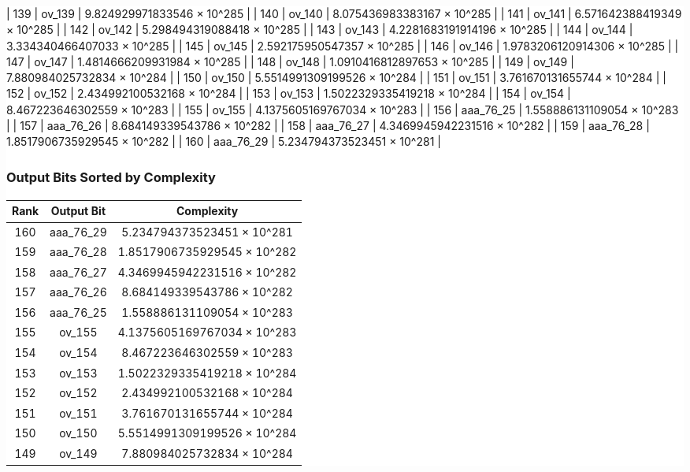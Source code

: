 | 139 | ov_139 | 9.824929971833546 × 10^285 |
| 140 | ov_140 | 8.075436983383167 × 10^285 |
| 141 | ov_141 | 6.571642388419349 × 10^285 |
| 142 | ov_142 | 5.298494319088418 × 10^285 |
| 143 | ov_143 | 4.2281683191914196 × 10^285 |
| 144 | ov_144 | 3.334340466407033 × 10^285 |
| 145 | ov_145 | 2.592175950547357 × 10^285 |
| 146 | ov_146 | 1.9783206120914306 × 10^285 |
| 147 | ov_147 | 1.4814666209931984 × 10^285 |
| 148 | ov_148 | 1.0910416812897653 × 10^285 |
| 149 | ov_149 | 7.880984025732834 × 10^284 |
| 150 | ov_150 | 5.5514991309199526 × 10^284 |
| 151 | ov_151 | 3.761670131655744 × 10^284 |
| 152 | ov_152 | 2.434992100532168 × 10^284 |
| 153 | ov_153 | 1.5022329335419218 × 10^284 |
| 154 | ov_154 | 8.467223646302559 × 10^283 |
| 155 | ov_155 | 4.1375605169767034 × 10^283 |
| 156 | aaa_76_25 | 1.558886131109054 × 10^283 |
| 157 | aaa_76_26 | 8.684149339543786 × 10^282 |
| 158 | aaa_76_27 | 4.3469945942231516 × 10^282 |
| 159 | aaa_76_28 | 1.8517906735929545 × 10^282 |
| 160 | aaa_76_29 | 5.234794373523451 × 10^281 |

### Output Bits Sorted by Complexity

| Rank | Output Bit | Complexity |
|:----:|:----------:|:----------:|
| 160 | aaa_76_29 | 5.234794373523451 × 10^281 |
| 159 | aaa_76_28 | 1.8517906735929545 × 10^282 |
| 158 | aaa_76_27 | 4.3469945942231516 × 10^282 |
| 157 | aaa_76_26 | 8.684149339543786 × 10^282 |
| 156 | aaa_76_25 | 1.558886131109054 × 10^283 |
| 155 | ov_155 | 4.1375605169767034 × 10^283 |
| 154 | ov_154 | 8.467223646302559 × 10^283 |
| 153 | ov_153 | 1.5022329335419218 × 10^284 |
| 152 | ov_152 | 2.434992100532168 × 10^284 |
| 151 | ov_151 | 3.761670131655744 × 10^284 |
| 150 | ov_150 | 5.5514991309199526 × 10^284 |
| 149 | ov_149 | 7.880984025732834 × 10^284 |